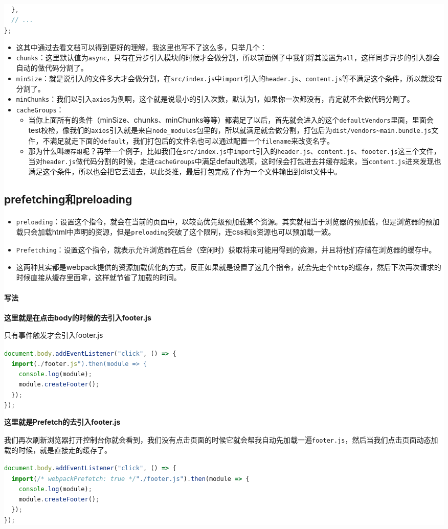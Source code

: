 ```javascript
  },
  // ...
};
```

- 这其中通过去看文档可以得到更好的理解，我这里也写不了这么多，只举几个：
- `chunks`：这里默认值为`async`，只有在异步引入模块的时候才会做分割，所以前面例子中我们将其设置为`all`，这样同步异步的引入都会自动的做代码分割了。
- `minSize`：就是说引入的文件多大才会做分割，在`src/index.js`中`import`引入的`header.js`、`content.js`等不满足这个条件，所以就没有分割了。
- `minChunks`：我们以引入`axios`为例啊，这个就是说最小的引入次数，默认为1，如果你一次都没有，肯定就不会做代码分割了。
- `cacheGroups`：
  - 当你上面所有的条件（minSize、chunks、minChunks等等）都满足了以后，首先就会进入的这个`defaultVendors`里面，里面会test校检，像我们的`axios`引入就是来自`node_modules`包里的，所以就满足就会做分割，打包后为`dist/vendors~main.bundle.js`文件，不满足就走下面的`default`，我们打包后的文件名也可以通过配置一个`filename`来改变名字。
  - 那为什么叫`缓存组`呢？再举一个例子，比如我们在`src/index.js`中`import`引入的`header.js`、`content.js`、`foooter.js`这三个文件，当对`header.js`做代码分割的时候，走进`cacheGroups`中满足default选项，这时候会打包进去并缓存起来，当`content.js`进来发现也满足这个条件，所以也会把它丢进去，以此类推，最后打包完成了作为一个文件输出到dist文件中。



## prefetching和preloading

- `preloading`：设置这个指令，就会在当前的页面中，以较高优先级预加载某个资源。其实就相当于浏览器的预加载，但是浏览器的预加载只会加载html中声明的资源，但是`preloading`突破了这个限制，连css和js资源也可以预加载一波。

- `Prefetching`：设置这个指令，就表示允许浏览器在后台（空闲时）获取将来可能用得到的资源，并且将他们存储在浏览器的缓存中。

- 这两种其实都是webpack提供的资源加载优化的方式，反正如果就是设置了这几个指令，就会先走个`http`的缓存，然后下次再次请求的时候直接从缓存里面拿，这样就节省了加载的时间。

#### 写法

**这里就是在点击body的时候的去引入footer.js** 

只有事件触发才会引入footer.js

```js
document.body.addEventListener("click", () => {
  import(./footer.js").then(module => {
    console.log(module);
    module.createFooter();
  });
});
```



**这里就是Prefetch的去引入footer.js**

我们再次刷新浏览器打开控制台你就会看到，我们没有点击页面的时候它就会帮我自动先加载一遍`footer.js`，然后当我们点击页面动态加载的时候，就是直接走的缓存了。

```js
document.body.addEventListener("click", () => {
  import(/* webpackPrefetch: true */"./footer.js").then(module => {
    console.log(module);
    module.createFooter();
  });
});
```

